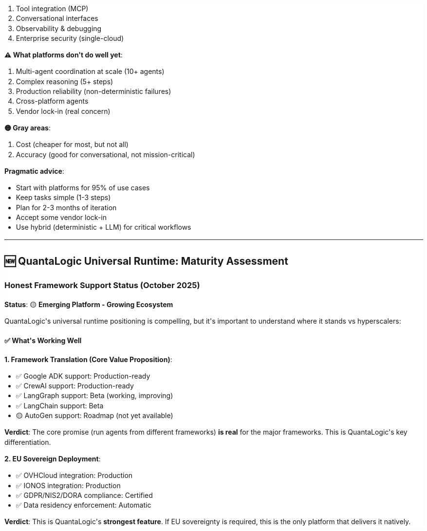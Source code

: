 1. Tool integration (MCP)
2. Conversational interfaces
3. Observability & debugging
4. Enterprise security (single-cloud)

**⚠️ What platforms don't do well yet**:

1. Multi-agent coordination at scale (10+ agents)
2. Complex reasoning (5+ steps)
3. Production reliability (non-deterministic failures)
4. Cross-platform agents
5. Vendor lock-in (real concern)

**🟡 Gray areas**:

1. Cost (cheaper for most, but not all)
2. Accuracy (good for conversational, not mission-critical)

**Pragmatic advice**:

- Start with platforms for 95% of use cases
- Keep tasks simple (1-3 steps)
- Plan for 2-3 months of iteration
- Accept some vendor lock-in
- Use hybrid (deterministic + LLM) for critical workflows

---

## 🆕 QuantaLogic Universal Runtime: Maturity Assessment

### Honest Framework Support Status (October 2025)

**Status**: 🟡 **Emerging Platform - Growing Ecosystem**

QuantaLogic's universal runtime positioning is compelling, but it's important to understand where it stands vs hyperscalers:

#### ✅ What's Working Well

**1. Framework Translation (Core Value Proposition)**:
- ✅ Google ADK support: Production-ready
- ✅ CrewAI support: Production-ready
- ✅ LangGraph support: Beta (working, improving)
- ✅ LangChain support: Beta
- 🟡 AutoGen support: Roadmap (not yet available)

**Verdict**: The core promise (run agents from different frameworks) **is real** for the major frameworks. This is QuantaLogic's key differentiation.

**2. EU Sovereign Deployment**:
- ✅ OVHCloud integration: Production
- ✅ IONOS integration: Production
- ✅ GDPR/NIS2/DORA compliance: Certified
- ✅ Data residency enforcement: Automatic

**Verdict**: This is QuantaLogic's **strongest feature**. If EU sovereignty is required, this is the only platform that delivers it natively.
